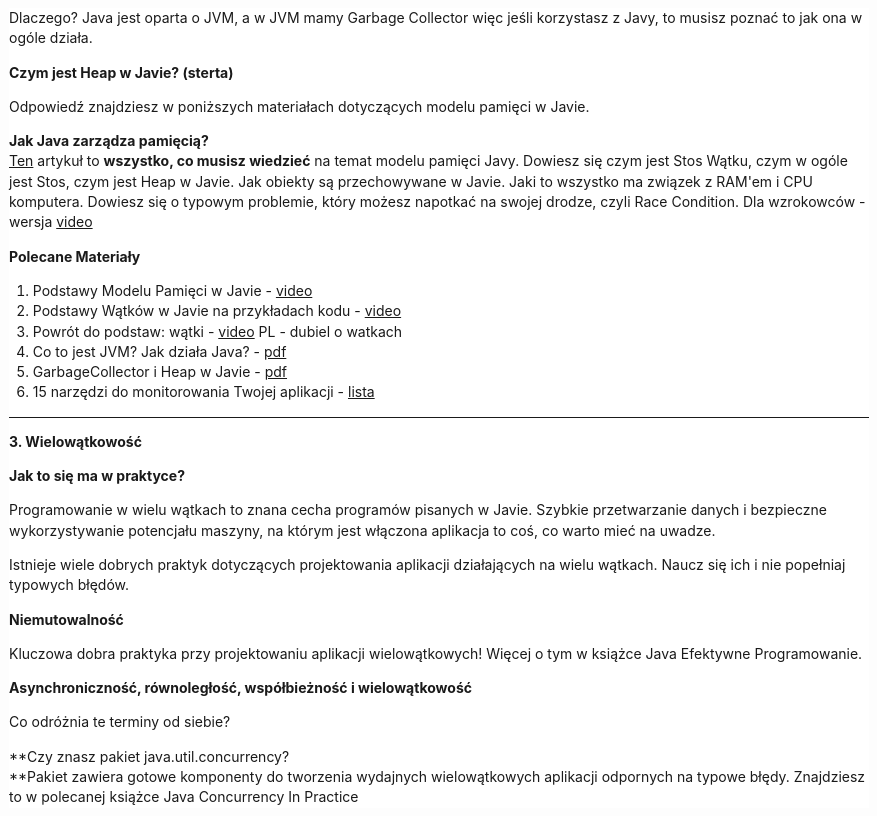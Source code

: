 Dlaczego? Java jest oparta o JVM, a w JVM mamy Garbage Collector więc jeśli korzystasz z Javy, to musisz poznać to jak ona w ogóle działa.

**Czym jest Heap w Javie? (sterta)**

Odpowiedź znajdziesz w poniższych materiałach dotyczących modelu pamięci w Javie.

**Jak Java zarządza pamięcią?**​  
​[Ten](https://click.convertkit-mail2.com/wvu385gmdvb6ungpl5i7/58hvh7h5x58dmri6/aHR0cDovL3R1dG9yaWFscy5qZW5rb3YuY29tL2phdmEtY29uY3VycmVuY3kvamF2YS1tZW1vcnktbW9kZWwuaHRtbA==) artykuł to **wszystko, co musisz wiedzieć** na temat modelu pamięci Javy. Dowiesz się czym jest Stos Wątku, czym w ogóle jest Stos, czym jest Heap w Javie. Jak obiekty są przechowywane w Javie. Jaki to wszystko ma związek z RAM'em i CPU komputera. Dowiesz się o typowym problemie, który możesz napotkać na swojej drodze, czyli Race Condition. Dla wzrokowców - wersja [video](https://click.convertkit-mail2.com/wvu385gmdvb6ungpl5i7/25h2hoh797zp2mu3/aHR0cHM6Ly93d3cueW91dHViZS5jb20vd2F0Y2g_dj1MQ1NxWnlqQndXQSZsaXN0PVBMTDh3b01Id3IzNkVEeGpVb0N6Ym9aamVkc25oTFAxajQmaW5kZXg9Mw==)**​**

**Polecane Materiały**

1.  Podstawy Modelu Pamięci w Javie - [video](https://click.convertkit-mail2.com/wvu385gmdvb6ungpl5i7/qvh8h7h8w85mrlhl/aHR0cHM6Ly93d3cueW91dHViZS5jb20vd2F0Y2g_dj1MQ1NxWnlqQndXQQ==)​
2.  Podstawy Wątków w Javie na przykładach kodu - [video](https://click.convertkit-mail2.com/wvu385gmdvb6ungpl5i7/g3hnh5he9e5832tr/aHR0cHM6Ly93d3cueW91dHViZS5jb20vd2F0Y2g_dj1lUWs1QVdjVFM4dyZsaXN0PVBMTDh3b01Id3IzNkVEeGpVb0N6Ym9aamVkc25oTFAxajQmaW5kZXg9Mw==)​
3.  Powrót do podstaw: wątki - [video](https://click.convertkit-mail2.com/wvu385gmdvb6ungpl5i7/9qhzhnhgwgmvp7c9/aHR0cHM6Ly93d3cueW91dHViZS5jb20vd2F0Y2g_dj1SVkJsQ1RLXzNvQSZ0PTQ3NnM=) PL - dubiel o watkach
4.  Co to jest JVM? Jak działa Java? - [pdf](https://click.convertkit-mail2.com/wvu385gmdvb6ungpl5i7/3ohphkhqmql536hr/aHR0cHM6Ly9ib3R0ZWdhLmNvbS5wbC9wZGYvbWF0ZXJpYWx5L2p2bS9qdm0xLnBkZg==)​
5.  GarbageCollector i Heap w Javie - [pdf](https://click.convertkit-mail2.com/wvu385gmdvb6ungpl5i7/n2hohvhnqnp9v8f6/aHR0cHM6Ly9ib3R0ZWdhLmNvbS5wbC9wZGYvbWF0ZXJpYWx5L2p2bS9qdm0yLnBkZg==)​
6.  15 narzędzi do monitorowania Twojej aplikacji - [lista](https://click.convertkit-mail2.com/wvu385gmdvb6ungpl5i7/48hvheh0l0edmpix/aHR0cHM6Ly9zZW1hdGV4dC5jb20vZ3VpZGVzL2phdmEtbW9uaXRvcmluZy8=)​

---

**3. Wielowątkowość**

**Jak to się ma w praktyce?**

Programowanie w wielu wątkach to znana cecha programów pisanych w Javie. Szybkie przetwarzanie danych i bezpieczne wykorzystywanie potencjału maszyny, na którym jest włączona aplikacja to coś, co warto mieć na uwadze.

Istnieje wiele dobrych praktyk dotyczących projektowania aplikacji działających na wielu wątkach. Naucz się ich i nie popełniaj typowych błędów.

**Niemutowalność**

Kluczowa dobra praktyka przy projektowaniu aplikacji wielowątkowych! Więcej o tym w książce Java Efektywne Programowanie.

**Asynchroniczność, równoległość, współbieżność i wielowątkowość**

Co odróżnia te terminy od siebie?

**Czy znasz pakiet java.util.concurrency?  
​**Pakiet zawiera gotowe komponenty do tworzenia wydajnych wielowątkowych aplikacji odpornych na typowe błędy. Znajdziesz to w polecanej książce Java Concurrency In Practice
